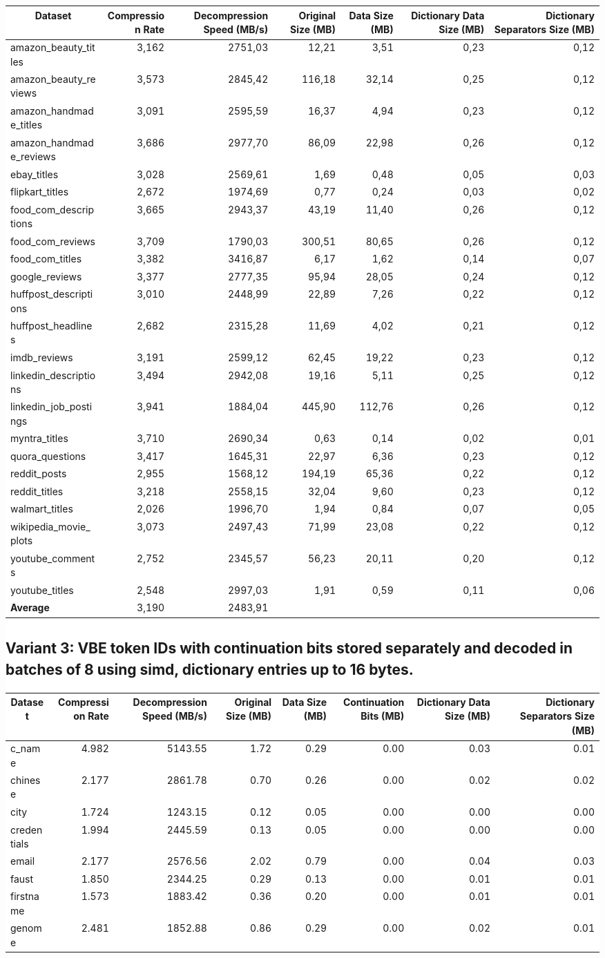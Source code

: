 | Dataset | Compression Rate | Decompression Speed (MB/s) | Original Size (MB) | Data Size (MB) | Dictionary Data Size (MB) | Dictionary Separators Size (MB) |
| --- | ---: | ---: | ---: | ---: | ---: | ---: | 
| amazon_beauty_titles    | 3,162 | 2751,03 |  12,21 |   3,51 | 0,23 | 0,12 |
| amazon_beauty_reviews   | 3,573 | 2845,42 | 116,18 |  32,14 | 0,25 | 0,12 |
| amazon_handmade_titles  | 3,091 | 2595,59 |  16,37 |   4,94 | 0,23 | 0,12 |
| amazon_handmade_reviews | 3,686 | 2977,70 |  86,09 |  22,98 | 0,26 | 0,12 |
| ebay_titles             | 3,028 | 2569,61 |   1,69 |   0,48 | 0,05 | 0,03 |
| flipkart_titles         | 2,672 | 1974,69 |   0,77 |   0,24 | 0,03 | 0,02 |
| food_com_descriptions   | 3,665 | 2943,37 |  43,19 |  11,40 | 0,26 | 0,12 |
| food_com_reviews        | 3,709 | 1790,03 | 300,51 |  80,65 | 0,26 | 0,12 |
| food_com_titles         | 3,382 | 3416,87 |   6,17 |   1,62 | 0,14 | 0,07 |
| google_reviews          | 3,377 | 2777,35 |  95,94 |  28,05 | 0,24 | 0,12 |
| huffpost_descriptions   | 3,010 | 2448,99 |  22,89 |   7,26 | 0,22 | 0,12 |
| huffpost_headlines      | 2,682 | 2315,28 |  11,69 |   4,02 | 0,21 | 0,12 |
| imdb_reviews            | 3,191 | 2599,12 |  62,45 |  19,22 | 0,23 | 0,12 |
| linkedin_descriptions   | 3,494 | 2942,08 |  19,16 |   5,11 | 0,25 | 0,12 |
| linkedin_job_postings   | 3,941 | 1884,04 | 445,90 | 112,76 | 0,26 | 0,12 |
| myntra_titles           | 3,710 | 2690,34 |   0,63 |   0,14 | 0,02 | 0,01 |
| quora_questions         | 3,417 | 1645,31 |  22,97 |   6,36 | 0,23 | 0,12 |
| reddit_posts            | 2,955 | 1568,12 | 194,19 |  65,36 | 0,22 | 0,12 |
| reddit_titles           | 3,218 | 2558,15 |  32,04 |   9,60 | 0,23 | 0,12 |
| walmart_titles          | 2,026 | 1996,70 |   1,94 |   0,84 | 0,07 | 0,05 |
| wikipedia_movie_plots   | 3,073 | 2497,43 |  71,99 |  23,08 | 0,22 | 0,12 |
| youtube_comments        | 2,752 | 2345,57 |  56,23 |  20,11 | 0,20 | 0,12 |
| youtube_titles          | 2,548 | 2997,03 |   1,91 |   0,59 | 0,11 | 0,06 |
| **Average**             | 3,190 | 2483,91 | | | | | 

## Variant 3: VBE token IDs with continuation bits stored separately and decoded in batches of 8 using simd, dictionary entries up to 16 bytes.

| Dataset | Compression Rate | Decompression Speed (MB/s) | Original Size (MB) | Data Size (MB) | Continuation Bits (MB) | Dictionary Data Size (MB) | Dictionary Separators Size (MB) |
| --- | ---: | ---: | ---: | ---: | ---: | ---: | ---: |
| c_name      | 4.982 | 5143.55 | 1.72 | 0.29 | 0.00 | 0.03 | 0.01 |
| chinese     | 2.177 | 2861.78 | 0.70 | 0.26 | 0.00 | 0.02 | 0.02 |
| city        | 1.724 | 1243.15 | 0.12 | 0.05 | 0.00 | 0.00 | 0.00 |
| credentials | 1.994 | 2445.59 | 0.13 | 0.05 | 0.00 | 0.00 | 0.00 |
| email       | 2.177 | 2576.56 | 2.02 | 0.79 | 0.00 | 0.04 | 0.03 |
| faust       | 1.850 | 2344.25 | 0.29 | 0.13 | 0.00 | 0.01 | 0.01 |
| firstname   | 1.573 | 1883.42 | 0.36 | 0.20 | 0.00 | 0.01 | 0.01 |
| genome      | 2.481 | 1852.88 | 0.86 | 0.29 | 0.00 | 0.02 | 0.01 |